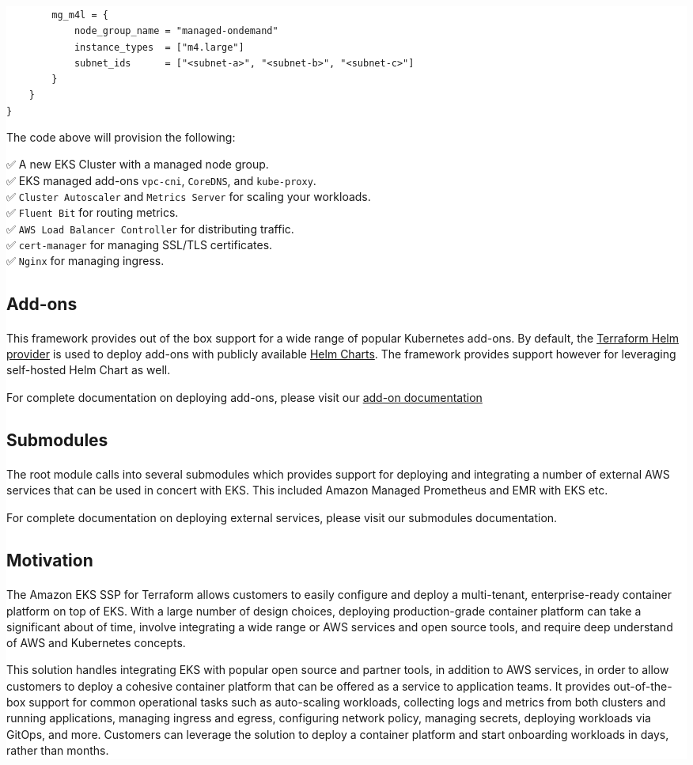 ```hcl
        mg_m4l = {
            node_group_name = "managed-ondemand"
            instance_types  = ["m4.large"]
            subnet_ids      = ["<subnet-a>", "<subnet-b>", "<subnet-c>"]
        }
    }
}
```

The code above will provision the following:

✅  A new EKS Cluster with a managed node group.\
✅  EKS managed add-ons `vpc-cni`, `CoreDNS`, and `kube-proxy`.\
✅  `Cluster Autoscaler` and `Metrics Server` for scaling your workloads.\
✅  `Fluent Bit` for routing metrics.\
✅  `AWS Load Balancer Controller` for distributing traffic.\
✅  `cert-manager` for managing SSL/TLS certificates.\
✅  `Nginx` for managing ingress.

## Add-ons

This framework provides out of the box support for a wide range of popular Kubernetes add-ons. By default, the [Terraform Helm provider](https://github.com/hashicorp/terraform-provider-helm) is used to deploy add-ons with publicly available [Helm Charts](https://artifacthub.io/).
The framework provides support however for leveraging self-hosted Helm Chart as well.

For complete documentation on deploying add-ons, please visit our [add-on documentation](./docs/add-ons/index.md)

## Submodules

The root module calls into several submodules which provides support for deploying and integrating a number of external AWS services that can be used in concert with EKS. This included Amazon Managed Prometheus and EMR with EKS etc.

For complete documentation on deploying external services, please visit our submodules documentation.

## Motivation

The Amazon EKS SSP for Terraform allows customers to easily configure and deploy a multi-tenant, enterprise-ready container platform on top of EKS. With a large number of design choices, deploying production-grade container platform can take a significant about of time, involve integrating a wide range or AWS services and open source tools, and require deep understand of AWS and Kubernetes concepts.

This solution handles integrating EKS with popular open source and partner tools, in addition to AWS services, in order to allow customers to deploy a cohesive container platform that can be offered as a service to application teams. It provides out-of-the-box support for common operational tasks such as auto-scaling workloads, collecting logs and metrics from both clusters and running applications, managing ingress and egress, configuring network policy, managing secrets, deploying workloads via GitOps, and more. Customers can leverage the solution to deploy a container platform and start onboarding workloads in days, rather than months.
